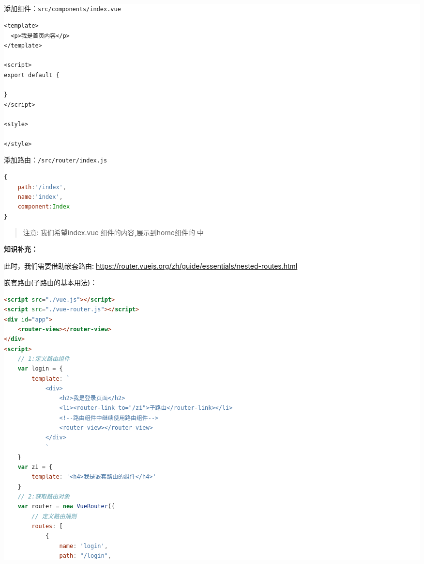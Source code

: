 

添加组件：`src/components/index.vue`

```vue
<template>
  <p>我是首页内容</p>
</template>

<script>
export default {

}
</script>

<style>

</style>

```

添加路由：`/src/router/index.js`

```js
{
    path:'/index',
    name:'index',
    component:Index
}
```



> 注意: 我们希望index.vue 组件的内容,展示到home组件的 <router-view></router-view>中



**知识补充：**

此时，我们需要借助嵌套路由:  https://router.vuejs.org/zh/guide/essentials/nested-routes.html

嵌套路由(子路由的基本用法)：

```html
<script src="./vue.js"></script>
<script src="./vue-router.js"></script>
<div id="app">
    <router-view></router-view>
</div>
<script>
    // 1:定义路由组件
    var login = {
        template: `
            <div>
                <h2>我是登录页面</h2>
                <li><router-link to="/zi">子路由</router-link></li>
                <!--路由组件中继续使用路由组件-->
                <router-view></router-view>
            </div>
            `
    }
    var zi = {
        template: '<h4>我是嵌套路由的组件</h4>'
    }
    // 2:获取路由对象
    var router = new VueRouter({
        // 定义路由规则
        routes: [
            {
                name: 'login',
                path: "/login",
```